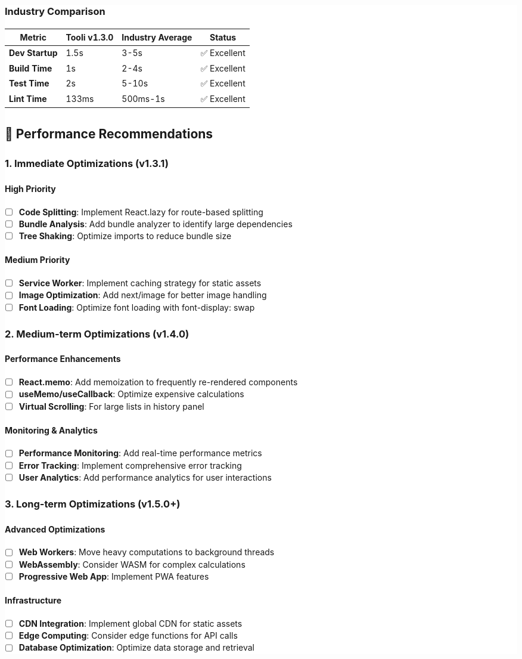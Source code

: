 ### Industry Comparison

| Metric          | Tooli v1.3.0 | Industry Average | Status       |
| --------------- | ------------ | ---------------- | ------------ |
| **Dev Startup** | 1.5s         | 3-5s             | ✅ Excellent |
| **Build Time**  | 1s           | 2-4s             | ✅ Excellent |
| **Test Time**   | 2s           | 5-10s            | ✅ Excellent |
| **Lint Time**   | 133ms        | 500ms-1s         | ✅ Excellent |

## 🎯 Performance Recommendations

### 1. Immediate Optimizations (v1.3.1)

#### High Priority

- [ ] **Code Splitting**: Implement React.lazy for route-based splitting
- [ ] **Bundle Analysis**: Add bundle analyzer to identify large dependencies
- [ ] **Tree Shaking**: Optimize imports to reduce bundle size

#### Medium Priority

- [ ] **Service Worker**: Implement caching strategy for static assets
- [ ] **Image Optimization**: Add next/image for better image handling
- [ ] **Font Loading**: Optimize font loading with font-display: swap

### 2. Medium-term Optimizations (v1.4.0)

#### Performance Enhancements

- [ ] **React.memo**: Add memoization to frequently re-rendered components
- [ ] **useMemo/useCallback**: Optimize expensive calculations
- [ ] **Virtual Scrolling**: For large lists in history panel

#### Monitoring & Analytics

- [ ] **Performance Monitoring**: Add real-time performance metrics
- [ ] **Error Tracking**: Implement comprehensive error tracking
- [ ] **User Analytics**: Add performance analytics for user interactions

### 3. Long-term Optimizations (v1.5.0+)

#### Advanced Optimizations

- [ ] **Web Workers**: Move heavy computations to background threads
- [ ] **WebAssembly**: Consider WASM for complex calculations
- [ ] **Progressive Web App**: Implement PWA features

#### Infrastructure

- [ ] **CDN Integration**: Implement global CDN for static assets
- [ ] **Edge Computing**: Consider edge functions for API calls
- [ ] **Database Optimization**: Optimize data storage and retrieval
